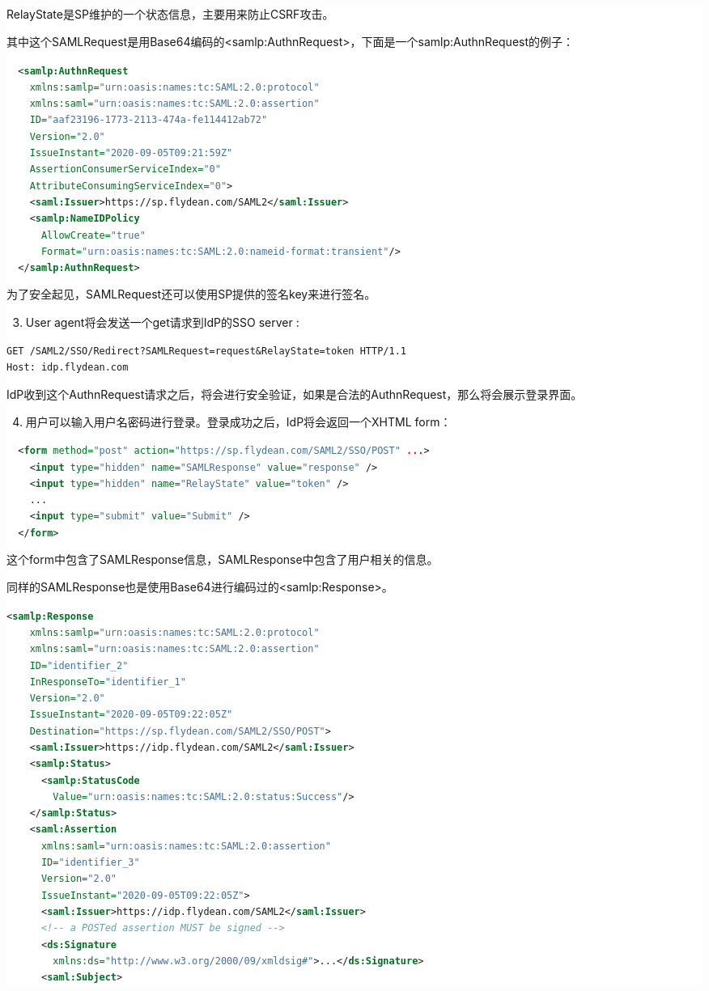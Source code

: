 RelayState是SP维护的一个状态信息，主要用来防止CSRF攻击。

其中这个SAMLRequest是用Base64编码的&lt;samlp:AuthnRequest>，下面是一个samlp:AuthnRequest的例子：

~~~xml
  <samlp:AuthnRequest
    xmlns:samlp="urn:oasis:names:tc:SAML:2.0:protocol"
    xmlns:saml="urn:oasis:names:tc:SAML:2.0:assertion"
    ID="aaf23196-1773-2113-474a-fe114412ab72"
    Version="2.0"
    IssueInstant="2020-09-05T09:21:59Z"
    AssertionConsumerServiceIndex="0"
    AttributeConsumingServiceIndex="0">
    <saml:Issuer>https://sp.flydean.com/SAML2</saml:Issuer>
    <samlp:NameIDPolicy
      AllowCreate="true"
      Format="urn:oasis:names:tc:SAML:2.0:nameid-format:transient"/>
  </samlp:AuthnRequest>
~~~

为了安全起见，SAMLRequest还可以使用SP提供的签名key来进行签名。

3. User agent将会发送一个get请求到IdP的SSO server :

~~~shell
GET /SAML2/SSO/Redirect?SAMLRequest=request&RelayState=token HTTP/1.1
Host: idp.flydean.com
~~~

IdP收到这个AuthnRequest请求之后，将会进行安全验证，如果是合法的AuthnRequest，那么将会展示登录界面。

4. 用户可以输入用户名密码进行登录。登录成功之后，IdP将会返回一个XHTML form：

~~~xml
  <form method="post" action="https://sp.flydean.com/SAML2/SSO/POST" ...>
    <input type="hidden" name="SAMLResponse" value="response" />
    <input type="hidden" name="RelayState" value="token" />
    ...
    <input type="submit" value="Submit" />
  </form>
~~~

这个form中包含了SAMLResponse信息，SAMLResponse中包含了用户相关的信息。

同样的SAMLResponse也是使用Base64进行编码过的&lt;samlp:Response>。

~~~xml
<samlp:Response
    xmlns:samlp="urn:oasis:names:tc:SAML:2.0:protocol"
    xmlns:saml="urn:oasis:names:tc:SAML:2.0:assertion"
    ID="identifier_2"
    InResponseTo="identifier_1"
    Version="2.0"
    IssueInstant="2020-09-05T09:22:05Z"
    Destination="https://sp.flydean.com/SAML2/SSO/POST">
    <saml:Issuer>https://idp.flydean.com/SAML2</saml:Issuer>
    <samlp:Status>
      <samlp:StatusCode
        Value="urn:oasis:names:tc:SAML:2.0:status:Success"/>
    </samlp:Status>
    <saml:Assertion
      xmlns:saml="urn:oasis:names:tc:SAML:2.0:assertion"
      ID="identifier_3"
      Version="2.0"
      IssueInstant="2020-09-05T09:22:05Z">
      <saml:Issuer>https://idp.flydean.com/SAML2</saml:Issuer>
      <!-- a POSTed assertion MUST be signed -->
      <ds:Signature
        xmlns:ds="http://www.w3.org/2000/09/xmldsig#">...</ds:Signature>
      <saml:Subject>
~~~
